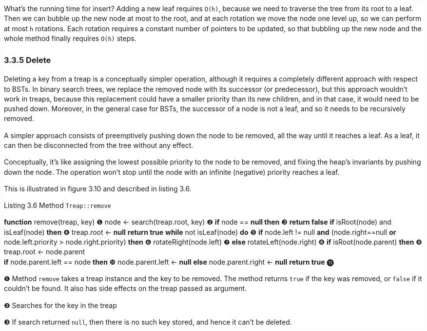 What’s the running time for insert? Adding a new leaf requires `O(h)`, because we need to traverse the tree from its root to a leaf. Then we can bubble up the new node at most to the root, and at each rotation we move the node one level up, so we can perform at most `h` rotations. Each rotation requires a constant number of pointers to be updated, so that bubbling up the new node and the whole method finally requires `O(h)` steps.

### 3.3.5 Delete

Deleting a key from a treap is a conceptually simpler operation, although it requires a completely different approach with respect to BSTs. In binary search trees, we replace the removed node with its successor (or predecessor), but this approach wouldn’t work in treaps, because this replacement could have a smaller priority than its new children, and in that case, it would need to be pushed down. Moreover, in the general case for BSTs, the successor of a node is not a leaf, and so it needs to be recursively removed.

A simpler approach consists of preemptively pushing down the node to be removed, all the way until it reaches a leaf. As a leaf, it can then be disconnected from the tree without any effect.

Conceptually, it’s like assigning the lowest possible priority to the node to be removed, and fixing the heap’s invariants by pushing down the node. The operation won’t stop until the node with an infinite (negative) priority reaches a leaf.

This is illustrated in figure 3.10 and described in listing 3.6.

Listing 3.6 Method `Treap::remove`

**function** remove(treap, key)                                  ❶
  node ← search(treap.root, key)                            ❷
  **if** node == **null then**                                       ❸
    **return false**
  **if** isRoot(node) and isLeaf(node) **then**                      ❹
    treap.root ← **null**
    **return true**
  **while** not isLeaf(node) **do**                                  ❺
    **if** node.left != null 
        **and** (node.right==null 
          **or** node.left.priority > node.right.priority) **then**  ❻
      rotateRight(node.left)                                 ❼
    **else**
      rotateLeft(node.right)                                 ❽
    **if** isRoot(node.parent) **then**                              ❾
      treap.root ← node.parent      
  **if** node.parent.left == node **then**                           ❿
   node.parent.left ← **null**
  **else**
   node.parent.right ← **null**
  **return true**                                                ⓫

❶ Method `remove` takes a treap instance and the key to be removed. The method returns `true` if the key was removed, or `false` if it couldn’t be found. It also has side effects on the treap passed as argument.

❷ Searches for the key in the treap

❸ If search returned `null`, then there is no such key stored, and hence it can’t be deleted.
